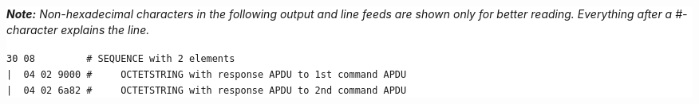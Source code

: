 _**Note:** Non-hexadecimal characters in the following output and line feeds are
shown only for better reading. Everything after a #-character explains the line._

```
30 08         # SEQUENCE with 2 elements
|  04 02 9000 #     OCTETSTRING with response APDU to 1st command APDU
|  04 02 6a82 #     OCTETSTRING with response APDU to 2nd command APDU
```


[ASN.1]:https://en.wikipedia.org/wiki/ASN.1
[DER]:https://en.wikipedia.org/wiki/X.690#DER_encoding
[RFC 5652]:https://datatracker.ietf.org/doc/html/rfc5652
[UTF-8]:https://en.wikipedia.org/wiki/UTF-8
[log level]:https://www.slf4j.org/api/org/apache/log4j/Level.html
